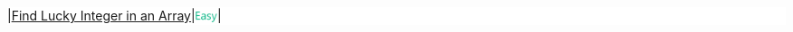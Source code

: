 |[Find Lucky Integer in an Array](./Find%20Lucky%20Integer%20in%20an%20Array)|<img src="https://github.com/AnasImloul/Leetcode-Solutions/blob/main/icons/easy.svg" height="12px" align="center"/>|<a href="./Find%20Lucky%20Integer%20in%20an%20Array/Find%20Lucky%20Integer%20in%20an%20Array.cpp">